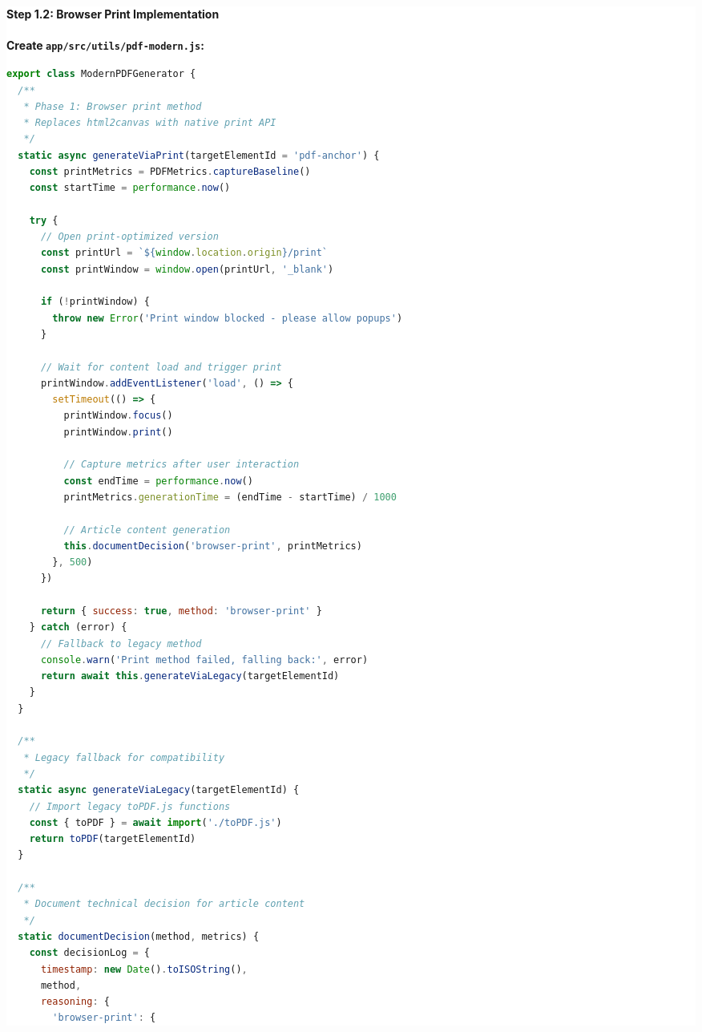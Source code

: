 #### **Step 1.2: Browser Print Implementation**

**Create `app/src/utils/pdf-modern.js`:**

```javascript
export class ModernPDFGenerator {
  /**
   * Phase 1: Browser print method
   * Replaces html2canvas with native print API
   */
  static async generateViaPrint(targetElementId = 'pdf-anchor') {
    const printMetrics = PDFMetrics.captureBaseline()
    const startTime = performance.now()
    
    try {
      // Open print-optimized version
      const printUrl = `${window.location.origin}/print`
      const printWindow = window.open(printUrl, '_blank')
      
      if (!printWindow) {
        throw new Error('Print window blocked - please allow popups')
      }
      
      // Wait for content load and trigger print
      printWindow.addEventListener('load', () => {
        setTimeout(() => {
          printWindow.focus()
          printWindow.print()
          
          // Capture metrics after user interaction
          const endTime = performance.now()
          printMetrics.generationTime = (endTime - startTime) / 1000
          
          // Article content generation
          this.documentDecision('browser-print', printMetrics)
        }, 500)
      })
      
      return { success: true, method: 'browser-print' }
    } catch (error) {
      // Fallback to legacy method
      console.warn('Print method failed, falling back:', error)
      return await this.generateViaLegacy(targetElementId)
    }
  }
  
  /**
   * Legacy fallback for compatibility
   */
  static async generateViaLegacy(targetElementId) {
    // Import legacy toPDF.js functions
    const { toPDF } = await import('./toPDF.js')
    return toPDF(targetElementId)
  }
  
  /**
   * Document technical decision for article content
   */
  static documentDecision(method, metrics) {
    const decisionLog = {
      timestamp: new Date().toISOString(),
      method,
      reasoning: {
        'browser-print': {
```